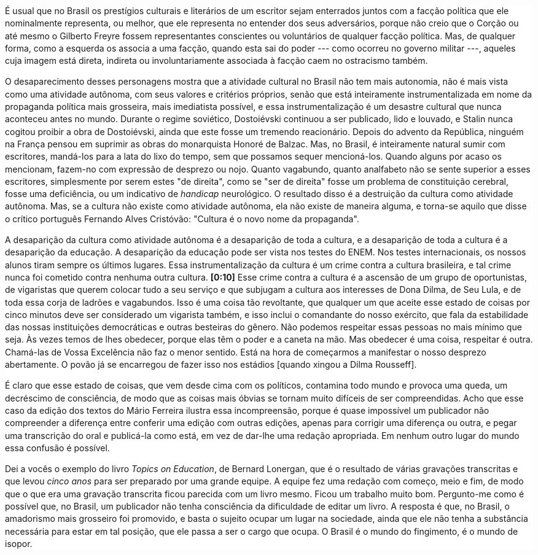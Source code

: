 É usual que no Brasil os prestígios culturais e literários de um escritor sejam enterrados juntos com a facção política que ele nominalmente representa, ou melhor, que ele representa no entender dos seus adversários, porque não creio que o Corção ou até mesmo o Gilberto Freyre fossem representantes conscientes ou voluntários de qualquer facção política. Mas, de qualquer forma, como a esquerda os associa a uma facção, quando esta sai do poder --- como ocorreu no governo militar ---, aqueles cuja imagem está direta, indireta ou involuntariamente associada à facção caem no ostracismo também.

O desaparecimento desses personagens mostra que a atividade cultural no Brasil não tem mais autonomia, não é mais vista como uma atividade autônoma, com seus valores e critérios próprios, senão que está inteiramente instrumentalizada em nome da propaganda política mais grosseira, mais imediatista possível, e essa instrumentalização é um desastre cultural que nunca aconteceu antes no mundo. Durante o regime soviético, Dostoiévski continuou a ser publicado, lido e louvado, e Stalin nunca cogitou proibir a obra de Dostoiévski, ainda que este fosse um tremendo reacionário. Depois do advento da República, ninguém na França pensou em suprimir as obras do monarquista Honoré de Balzac. Mas, no Brasil, é inteiramente natural sumir com escritores, mandá-los para a lata do lixo do tempo, sem que possamos sequer mencioná-los. Quando alguns por acaso os mencionam, fazem-no com expressão de desprezo ou nojo. Quanto vagabundo, quanto analfabeto não se sente superior a esses escritores, simplesmente por serem estes "de direita", como se "ser de direita" fosse um problema de constituição cerebral, fosse uma deficiência, ou um indicativo de *handicap* neurológico. O resultado disso é a destruição da cultura como atividade autônoma. Mas, se a cultura não existe como atividade autônoma, ela não existe de maneira alguma, e torna-se aquilo que disse o crítico português Fernando Alves Cristóvão: \"Cultura é o novo nome da propaganda\".

A desaparição da cultura como atividade autônoma é a desaparição de toda a cultura, e a desaparição de toda a cultura é a desaparição da educação. A desaparição da educação pode ser vista nos testes do ENEM. Nos testes internacionais, os nossos alunos tiram sempre os últimos lugares. Essa instrumentalização da cultura é um crime contra a cultura brasileira, e tal crime nunca foi cometido contra nenhuma outra cultura. **\[0:10\]** Esse crime contra a cultura é a ascensão de um grupo de oportunistas, de vigaristas que querem colocar tudo a seu serviço e que subjugam a cultura aos interesses de Dona Dilma, de Seu Lula, e de toda essa corja de ladrões e vagabundos. Isso é uma coisa tão revoltante, que qualquer um que aceite esse estado de coisas por cinco minutos deve ser considerado um vigarista também, e isso inclui o comandante do nosso exército, que fala da estabilidade das nossas instituições democráticas e outras besteiras do gênero. Não podemos respeitar essas pessoas no mais mínimo que seja. Às vezes temos de lhes obedecer, porque elas têm o poder e a caneta na mão. Mas obedecer é uma coisa, respeitar é outra. Chamá-las de Vossa Excelência não faz o menor sentido. Está na hora de começarmos a manifestar o nosso desprezo abertamente. O povão já se encarregou de fazer isso nos estádios \[quando xingou a Dilma Rousseff\].

É claro que esse estado de coisas, que vem desde cima com os políticos, contamina todo mundo e provoca uma queda, um decréscimo de consciência, de modo que as coisas mais óbvias se tornam muito difíceis de ser compreendidas. Acho que esse caso da edição dos textos do Mário Ferreira ilustra essa incompreensão, porque é quase impossível um publicador não compreender a diferença entre conferir uma edição com outras edições, apenas para corrigir uma diferença ou outra, e pegar uma transcrição do oral e publicá-la como está, em vez de dar-lhe uma redação apropriada. Em nenhum outro lugar do mundo essa confusão é possível.

Dei a vocês o exemplo do livro *Topics on Education*, de Bernard Lonergan, que é o resultado de várias gravações transcritas e que levou *cinco anos* para ser preparado por uma grande equipe. A equipe fez uma redação com começo, meio e fim, de modo que o que era uma gravação transcrita ficou parecida com um livro mesmo. Ficou um trabalho muito bom. Pergunto-me como é possível que, no Brasil, um publicador não tenha consciência da dificuldade de editar um livro. A resposta é que, no Brasil, o amadorismo mais grosseiro foi promovido, e basta o sujeito ocupar um lugar na sociedade, ainda que ele não tenha a substância necessária para estar em tal posição, que ele passa a ser o cargo que ocupa. O Brasil é o mundo do fingimento, é o mundo de isopor.
